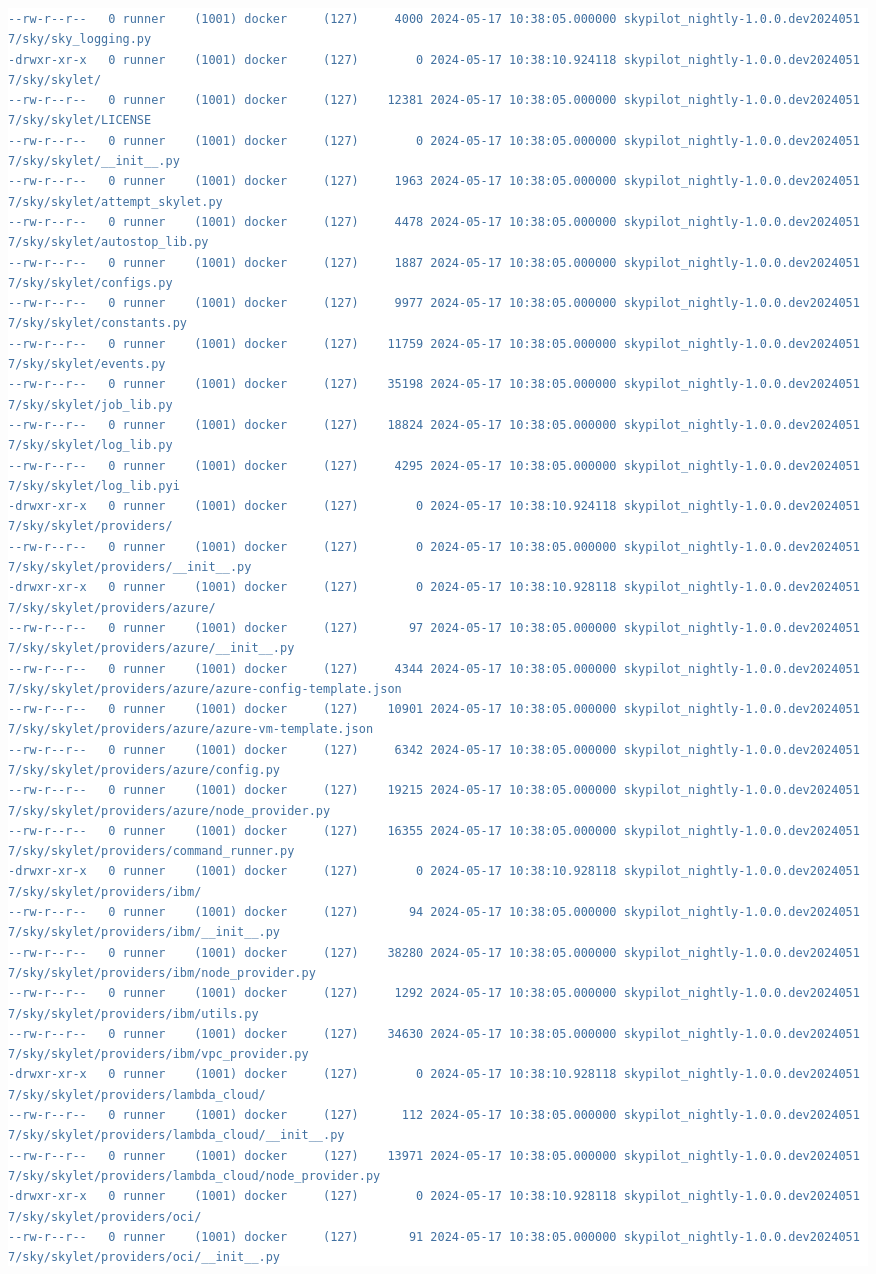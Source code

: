 ```diff
--rw-r--r--   0 runner    (1001) docker     (127)     4000 2024-05-17 10:38:05.000000 skypilot_nightly-1.0.0.dev20240517/sky/sky_logging.py
-drwxr-xr-x   0 runner    (1001) docker     (127)        0 2024-05-17 10:38:10.924118 skypilot_nightly-1.0.0.dev20240517/sky/skylet/
--rw-r--r--   0 runner    (1001) docker     (127)    12381 2024-05-17 10:38:05.000000 skypilot_nightly-1.0.0.dev20240517/sky/skylet/LICENSE
--rw-r--r--   0 runner    (1001) docker     (127)        0 2024-05-17 10:38:05.000000 skypilot_nightly-1.0.0.dev20240517/sky/skylet/__init__.py
--rw-r--r--   0 runner    (1001) docker     (127)     1963 2024-05-17 10:38:05.000000 skypilot_nightly-1.0.0.dev20240517/sky/skylet/attempt_skylet.py
--rw-r--r--   0 runner    (1001) docker     (127)     4478 2024-05-17 10:38:05.000000 skypilot_nightly-1.0.0.dev20240517/sky/skylet/autostop_lib.py
--rw-r--r--   0 runner    (1001) docker     (127)     1887 2024-05-17 10:38:05.000000 skypilot_nightly-1.0.0.dev20240517/sky/skylet/configs.py
--rw-r--r--   0 runner    (1001) docker     (127)     9977 2024-05-17 10:38:05.000000 skypilot_nightly-1.0.0.dev20240517/sky/skylet/constants.py
--rw-r--r--   0 runner    (1001) docker     (127)    11759 2024-05-17 10:38:05.000000 skypilot_nightly-1.0.0.dev20240517/sky/skylet/events.py
--rw-r--r--   0 runner    (1001) docker     (127)    35198 2024-05-17 10:38:05.000000 skypilot_nightly-1.0.0.dev20240517/sky/skylet/job_lib.py
--rw-r--r--   0 runner    (1001) docker     (127)    18824 2024-05-17 10:38:05.000000 skypilot_nightly-1.0.0.dev20240517/sky/skylet/log_lib.py
--rw-r--r--   0 runner    (1001) docker     (127)     4295 2024-05-17 10:38:05.000000 skypilot_nightly-1.0.0.dev20240517/sky/skylet/log_lib.pyi
-drwxr-xr-x   0 runner    (1001) docker     (127)        0 2024-05-17 10:38:10.924118 skypilot_nightly-1.0.0.dev20240517/sky/skylet/providers/
--rw-r--r--   0 runner    (1001) docker     (127)        0 2024-05-17 10:38:05.000000 skypilot_nightly-1.0.0.dev20240517/sky/skylet/providers/__init__.py
-drwxr-xr-x   0 runner    (1001) docker     (127)        0 2024-05-17 10:38:10.928118 skypilot_nightly-1.0.0.dev20240517/sky/skylet/providers/azure/
--rw-r--r--   0 runner    (1001) docker     (127)       97 2024-05-17 10:38:05.000000 skypilot_nightly-1.0.0.dev20240517/sky/skylet/providers/azure/__init__.py
--rw-r--r--   0 runner    (1001) docker     (127)     4344 2024-05-17 10:38:05.000000 skypilot_nightly-1.0.0.dev20240517/sky/skylet/providers/azure/azure-config-template.json
--rw-r--r--   0 runner    (1001) docker     (127)    10901 2024-05-17 10:38:05.000000 skypilot_nightly-1.0.0.dev20240517/sky/skylet/providers/azure/azure-vm-template.json
--rw-r--r--   0 runner    (1001) docker     (127)     6342 2024-05-17 10:38:05.000000 skypilot_nightly-1.0.0.dev20240517/sky/skylet/providers/azure/config.py
--rw-r--r--   0 runner    (1001) docker     (127)    19215 2024-05-17 10:38:05.000000 skypilot_nightly-1.0.0.dev20240517/sky/skylet/providers/azure/node_provider.py
--rw-r--r--   0 runner    (1001) docker     (127)    16355 2024-05-17 10:38:05.000000 skypilot_nightly-1.0.0.dev20240517/sky/skylet/providers/command_runner.py
-drwxr-xr-x   0 runner    (1001) docker     (127)        0 2024-05-17 10:38:10.928118 skypilot_nightly-1.0.0.dev20240517/sky/skylet/providers/ibm/
--rw-r--r--   0 runner    (1001) docker     (127)       94 2024-05-17 10:38:05.000000 skypilot_nightly-1.0.0.dev20240517/sky/skylet/providers/ibm/__init__.py
--rw-r--r--   0 runner    (1001) docker     (127)    38280 2024-05-17 10:38:05.000000 skypilot_nightly-1.0.0.dev20240517/sky/skylet/providers/ibm/node_provider.py
--rw-r--r--   0 runner    (1001) docker     (127)     1292 2024-05-17 10:38:05.000000 skypilot_nightly-1.0.0.dev20240517/sky/skylet/providers/ibm/utils.py
--rw-r--r--   0 runner    (1001) docker     (127)    34630 2024-05-17 10:38:05.000000 skypilot_nightly-1.0.0.dev20240517/sky/skylet/providers/ibm/vpc_provider.py
-drwxr-xr-x   0 runner    (1001) docker     (127)        0 2024-05-17 10:38:10.928118 skypilot_nightly-1.0.0.dev20240517/sky/skylet/providers/lambda_cloud/
--rw-r--r--   0 runner    (1001) docker     (127)      112 2024-05-17 10:38:05.000000 skypilot_nightly-1.0.0.dev20240517/sky/skylet/providers/lambda_cloud/__init__.py
--rw-r--r--   0 runner    (1001) docker     (127)    13971 2024-05-17 10:38:05.000000 skypilot_nightly-1.0.0.dev20240517/sky/skylet/providers/lambda_cloud/node_provider.py
-drwxr-xr-x   0 runner    (1001) docker     (127)        0 2024-05-17 10:38:10.928118 skypilot_nightly-1.0.0.dev20240517/sky/skylet/providers/oci/
--rw-r--r--   0 runner    (1001) docker     (127)       91 2024-05-17 10:38:05.000000 skypilot_nightly-1.0.0.dev20240517/sky/skylet/providers/oci/__init__.py
```